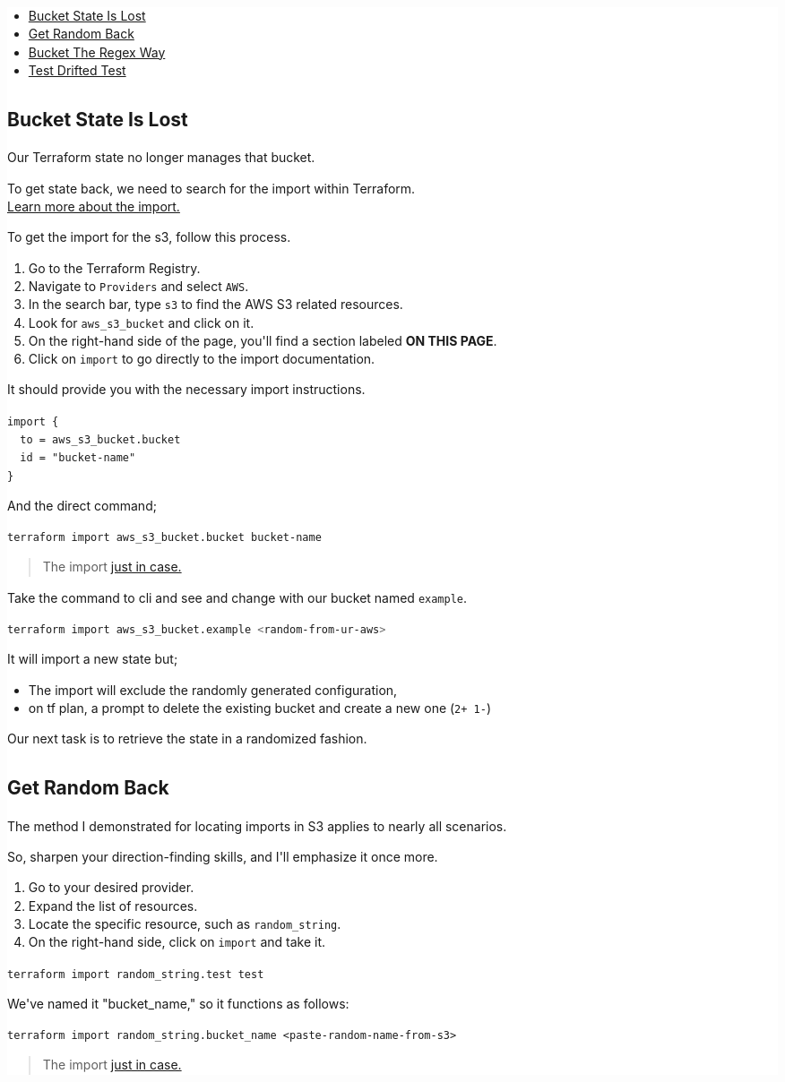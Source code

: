 - [Bucket State Is Lost](#bucket-state-is-lost)
- [Get Random Back](#get-random-back)
- [Bucket The Regex Way](#bucket-the-regex-way)
- [Test Drifted Test](#test-drifted-test)

## Bucket State Is Lost
Our Terraform state no longer manages that bucket. 

To get state back, we need to search for the import within Terraform.<br>
[Learn more about the import.](https://developer.hashicorp.com/terraform/cli/import)

To get the import for the s3, follow this process.

1. Go to the Terraform Registry.
2. Navigate to `Providers` and select `AWS`.
3. In the search bar, type `s3` to find the AWS S3 related resources.
4. Look for `aws_s3_bucket` and click on it.
5. On the right-hand side of the page, you'll find a section labeled **ON THIS PAGE**.
6. Click on `import` to go directly to the import documentation.

It should provide you with the necessary import instructions.

```hcl
import {
  to = aws_s3_bucket.bucket
  id = "bucket-name"
} 
```
And the direct command;

```sh
terraform import aws_s3_bucket.bucket bucket-name
```
> The import [just in case.](https://registry.terraform.io/providers/hashicorp/aws/latest/docs/resources/s3_bucket#import)

Take the command to cli and see and change with our bucket named `example`.
```sh
terraform import aws_s3_bucket.example <random-from-ur-aws>
```

It will import a new state but;
- The import will exclude the randomly generated configuration,
- on tf plan, a prompt to delete the existing bucket and create a new one (`2+ 1-`)

Our next task is to retrieve the state in a randomized fashion.



## Get Random Back
The method I demonstrated for locating imports in S3 applies to nearly all scenarios. 

So, sharpen your direction-finding skills, and I'll emphasize it once more.

1. Go to your desired provider.
2. Expand the list of resources.
3. Locate the specific resource, such as `random_string`.
4. On the right-hand side, click on `import` and take it.
```
terraform import random_string.test test
```
We've named it "bucket_name," so it functions as follows:
```
terraform import random_string.bucket_name <paste-random-name-from-s3>
```
> The import [just in case.](https://registry.terraform.io/providers/hashicorp/random/latest/docs/resources/string#import)
